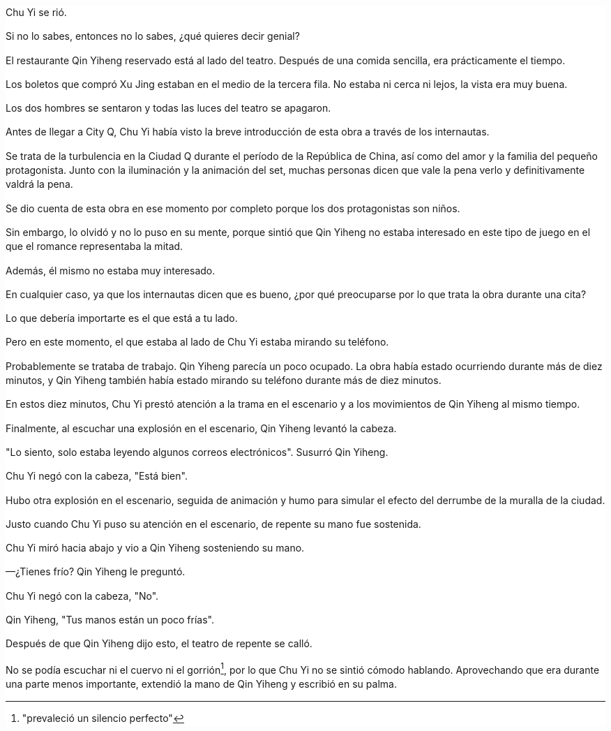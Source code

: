 Chu Yi se rió.

Si no lo sabes, entonces no lo sabes, ¿qué quieres decir genial?

El restaurante Qin Yiheng reservado está al lado del teatro. Después de una comida sencilla, era prácticamente el tiempo.

Los boletos que compró Xu Jing estaban en el medio de la tercera fila. No estaba ni cerca ni lejos, la vista era muy buena.

Los dos hombres se sentaron y todas las luces del teatro se apagaron.

Antes de llegar a City Q, Chu Yi había visto la breve introducción de esta obra a través de los internautas.

Se trata de la turbulencia en la Ciudad Q durante el período de la República de China, así como del amor y la familia del pequeño protagonista. Junto con la iluminación y la animación del set, muchas personas dicen que vale la pena verlo y definitivamente valdrá la pena.

Se dio cuenta de esta obra en ese momento por completo porque los dos protagonistas son niños.

Sin embargo, lo olvidó y no lo puso en su mente, porque sintió que Qin Yiheng no estaba interesado en este tipo de juego en el que el romance representaba la mitad.

Además, él mismo no estaba muy interesado.

En cualquier caso, ya que los internautas dicen que es bueno, ¿por qué preocuparse por lo que trata la obra durante una cita?

Lo que debería importarte es el que está a tu lado.

Pero en este momento, el que estaba al lado de Chu Yi estaba mirando su teléfono.

Probablemente se trataba de trabajo. Qin Yiheng parecía un poco ocupado. La obra había estado ocurriendo durante más de diez minutos, y Qin Yiheng también había estado mirando su teléfono durante más de diez minutos.

En estos diez minutos, Chu Yi prestó atención a la trama en el escenario y a los movimientos de Qin Yiheng al mismo tiempo.

Finalmente, al escuchar una explosión en el escenario, Qin Yiheng levantó la cabeza.

"Lo siento, solo estaba leyendo algunos correos electrónicos". Susurró Qin Yiheng.

Chu Yi negó con la cabeza, "Está bien".

Hubo otra explosión en el escenario, seguida de animación y humo para simular el efecto del derrumbe de la muralla de la ciudad.

Justo cuando Chu Yi puso su atención en el escenario, de repente su mano fue sostenida.

Chu Yi miró hacia abajo y vio a Qin Yiheng sosteniendo su mano.

—¿Tienes frío? Qin Yiheng le preguntó.

Chu Yi negó con la cabeza, "No".

Qin Yiheng, "Tus manos están un poco frías".

Después de que Qin Yiheng dijo esto, el teatro de repente se calló.

No se podía escuchar ni el cuervo ni el gorrión[^1], por lo que Chu Yi no se sintió cómodo hablando. Aprovechando que era durante una parte menos importante, extendió la mano de Qin Yiheng y escribió en su palma.


[^1]: "prevaleció un silencio perfecto"